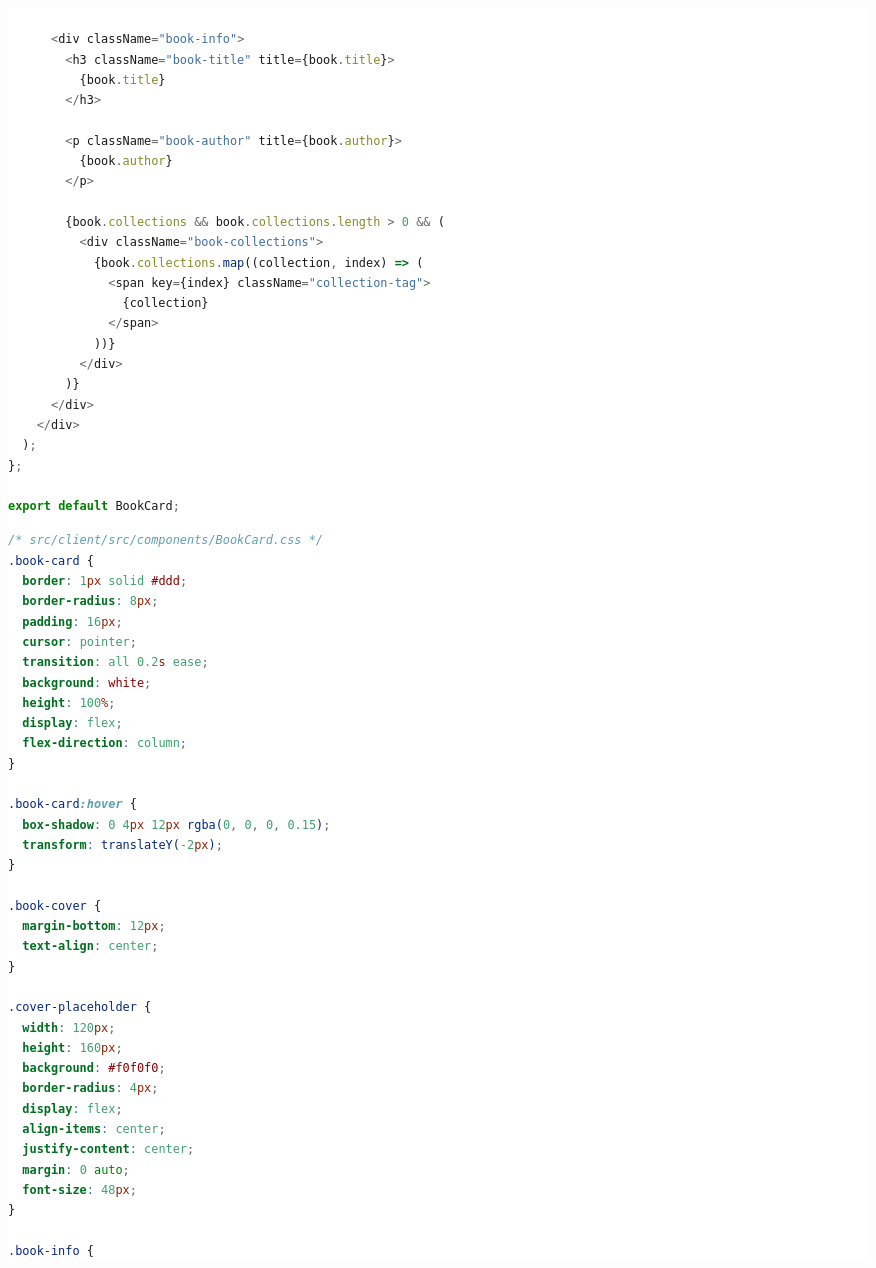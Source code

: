 ```typescript

      <div className="book-info">
        <h3 className="book-title" title={book.title}>
          {book.title}
        </h3>

        <p className="book-author" title={book.author}>
          {book.author}
        </p>

        {book.collections && book.collections.length > 0 && (
          <div className="book-collections">
            {book.collections.map((collection, index) => (
              <span key={index} className="collection-tag">
                {collection}
              </span>
            ))}
          </div>
        )}
      </div>
    </div>
  );
};

export default BookCard;
```

```css
/* src/client/src/components/BookCard.css */
.book-card {
  border: 1px solid #ddd;
  border-radius: 8px;
  padding: 16px;
  cursor: pointer;
  transition: all 0.2s ease;
  background: white;
  height: 100%;
  display: flex;
  flex-direction: column;
}

.book-card:hover {
  box-shadow: 0 4px 12px rgba(0, 0, 0, 0.15);
  transform: translateY(-2px);
}

.book-cover {
  margin-bottom: 12px;
  text-align: center;
}

.cover-placeholder {
  width: 120px;
  height: 160px;
  background: #f0f0f0;
  border-radius: 4px;
  display: flex;
  align-items: center;
  justify-content: center;
  margin: 0 auto;
  font-size: 48px;
}

.book-info {
```